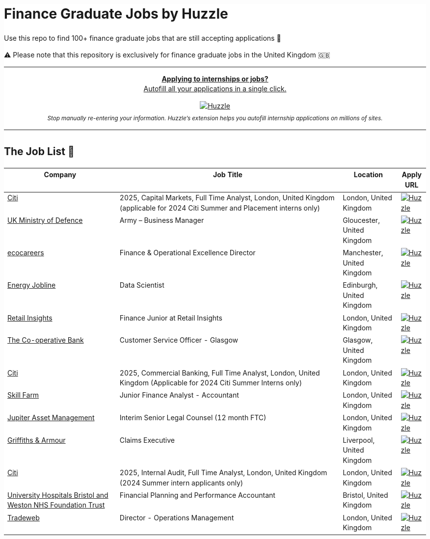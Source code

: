 # Finance Graduate Jobs by Huzzle

Use this repo to find 100+ finance graduate jobs that are still accepting applications 🏦

⚠️ Please note that this repository is exclusively for finance graduate jobs in the United Kingdom 🇬🇧


-----

<div align="center">
	<p> 
		<a href="https://huzzle.app?utm_source=GHList&utm_medium=banner">
			<b>Applying to internships or jobs?</b>
			<br>
			Autofill all your applications in a single click.
			<br>
			<div>
				<a href="https://huzzle.app?utm_source=GHList&utm_medium=text">
          <img src="https://uploads-ssl.webflow.com/652d2475f39e846f2116f06b/660b2cd59fe2d84ed8bde09e_huzzle.png" width="450" alt="Huzzle">
        </a>
			</div>
		</a>
		<sub><i>Stop manually re-entering your information. Huzzle’s extension helps you autofill internship applications on millions of sites.</i></sub>
	</p>
</div>

-----
## The Job List 🫡


| Company | Job Title | Location | Apply URL |
|--------------|----------|----------|-----------|
| [Citi](https://huzzle.app/companies/citigroup) | 2025, Capital Markets, Full Time Analyst, London, United Kingdom (applicable for 2024 Citi Summer and Placement interns only) | London, United Kingdom | <a href='https://huzzle.app/jobs/2025-capital-markets-full-time-analyst-london-united-kingdom-applicable-for-2024-citi-summer-and-placement-interns-only-174132'><img src='https://uploads-ssl.webflow.com/652d2475f39e846f2116f06b/6628f16b0833a158d670e410_apply%20button.png' width='120' alt='Huzzle'></a> |
| [UK Ministry of Defence](https://huzzle.app/companies/uk-ministry-of-defence) | Army – Business Manager | Gloucester, United Kingdom | <a href='https://huzzle.app/jobs/army-business-manager-916869'><img src='https://uploads-ssl.webflow.com/652d2475f39e846f2116f06b/6628f16b0833a158d670e410_apply%20button.png' width='120' alt='Huzzle'></a> |
| [ecocareers](https://huzzle.app/companies/ecocareers) | Finance & Operational Excellence Director | Manchester, United Kingdom | <a href='https://huzzle.app/jobs/finance-operational-excellence-director-640647'><img src='https://uploads-ssl.webflow.com/652d2475f39e846f2116f06b/6628f16b0833a158d670e410_apply%20button.png' width='120' alt='Huzzle'></a> |
| [Energy Jobline](https://huzzle.app/companies/energy-jobline) | Data Scientist | Edinburgh, United Kingdom | <a href='https://huzzle.app/jobs/data-scientist-205922'><img src='https://uploads-ssl.webflow.com/652d2475f39e846f2116f06b/6628f16b0833a158d670e410_apply%20button.png' width='120' alt='Huzzle'></a> |
| [Retail Insights](https://huzzle.app/companies/retail-insights) | Finance Junior at Retail Insights | London, United Kingdom | <a href='https://huzzle.app/jobs/finance-junior-at-retail-insights-789098'><img src='https://uploads-ssl.webflow.com/652d2475f39e846f2116f06b/6628f16b0833a158d670e410_apply%20button.png' width='120' alt='Huzzle'></a> |
| [The Co-operative Bank](https://huzzle.app/companies/the-co-operative-bank) | Customer Service Officer - Glasgow | Glasgow, United Kingdom | <a href='https://huzzle.app/jobs/customer-service-officer-glasgow-372806'><img src='https://uploads-ssl.webflow.com/652d2475f39e846f2116f06b/6628f16b0833a158d670e410_apply%20button.png' width='120' alt='Huzzle'></a> |
| [Citi](https://huzzle.app/companies/citigroup) | 2025, Commercial Banking, Full Time Analyst, London, United Kingdom (Applicable for 2024 Citi Summer Interns only) | London, United Kingdom | <a href='https://huzzle.app/jobs/2025-commercial-banking-full-time-analyst-london-united-kingdom-applicable-for-2024-citi-summer-interns-only-223750'><img src='https://uploads-ssl.webflow.com/652d2475f39e846f2116f06b/6628f16b0833a158d670e410_apply%20button.png' width='120' alt='Huzzle'></a> |
| [Skill Farm](https://huzzle.app/companies/skill-farm) | Junior Finance Analyst - Accountant | London, United Kingdom | <a href='https://huzzle.app/jobs/junior-finance-analyst-accountant-031522'><img src='https://uploads-ssl.webflow.com/652d2475f39e846f2116f06b/6628f16b0833a158d670e410_apply%20button.png' width='120' alt='Huzzle'></a> |
| [Jupiter Asset Management](https://huzzle.app/companies/jupiter-asset-management) | Interim Senior Legal Counsel (12 month FTC) | London, United Kingdom | <a href='https://huzzle.app/jobs/interim-senior-legal-counsel-12-month-ftc-494194'><img src='https://uploads-ssl.webflow.com/652d2475f39e846f2116f06b/6628f16b0833a158d670e410_apply%20button.png' width='120' alt='Huzzle'></a> |
| [Griffiths & Armour](https://huzzle.app/companies/griffiths-armour) | Claims Executive | Liverpool, United Kingdom | <a href='https://huzzle.app/jobs/claims-executive-805683'><img src='https://uploads-ssl.webflow.com/652d2475f39e846f2116f06b/6628f16b0833a158d670e410_apply%20button.png' width='120' alt='Huzzle'></a> |
| [Citi](https://huzzle.app/companies/citigroup) | 2025, Internal Audit, Full Time Analyst, London, United Kingdom (2024 Summer intern applicants only) | London, United Kingdom | <a href='https://huzzle.app/jobs/2025-internal-audit-full-time-analyst-london-united-kingdom-2024-summer-intern-applicants-only-088323'><img src='https://uploads-ssl.webflow.com/652d2475f39e846f2116f06b/6628f16b0833a158d670e410_apply%20button.png' width='120' alt='Huzzle'></a> |
| [University Hospitals Bristol and Weston NHS Foundation Trust](https://huzzle.app/companies/university-hospitals-bristol-and-weston-nhs-foundation-trust) | Financial Planning and Performance Accountant | Bristol, United Kingdom | <a href='https://huzzle.app/jobs/financial-planning-and-performance-accountant-714103'><img src='https://uploads-ssl.webflow.com/652d2475f39e846f2116f06b/6628f16b0833a158d670e410_apply%20button.png' width='120' alt='Huzzle'></a> |
| [Tradeweb](https://huzzle.app/companies/tradeweb) | Director - Operations Management | London, United Kingdom | <a href='https://huzzle.app/jobs/director-operations-management-423736'><img src='https://uploads-ssl.webflow.com/652d2475f39e846f2116f06b/6628f16b0833a158d670e410_apply%20button.png' width='120' alt='Huzzle'></a> |